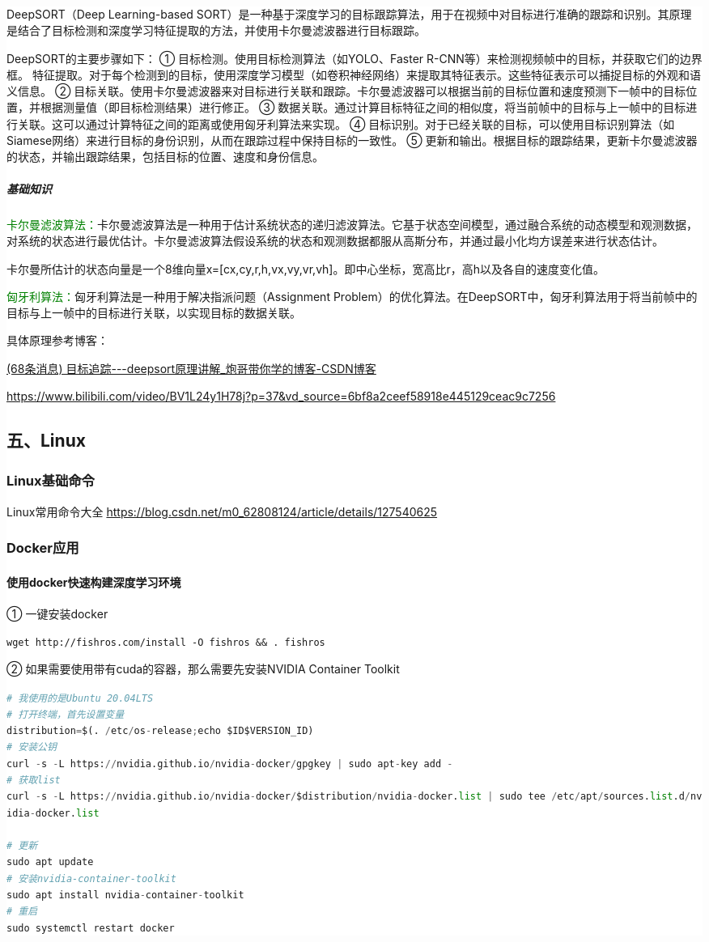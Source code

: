 DeepSORT（Deep Learning-based SORT）是一种基于深度学习的目标跟踪算法，用于在视频中对目标进行准确的跟踪和识别。其原理是结合了目标检测和深度学习特征提取的方法，并使用卡尔曼滤波器进行目标跟踪。

DeepSORT的主要步骤如下：
① 目标检测。使用目标检测算法（如YOLO、Faster R-CNN等）来检测视频帧中的目标，并获取它们的边界框。
特征提取。对于每个检测到的目标，使用深度学习模型（如卷积神经网络）来提取其特征表示。这些特征表示可以捕捉目标的外观和语义信息。
② 目标关联。使用卡尔曼滤波器来对目标进行关联和跟踪。卡尔曼滤波器可以根据当前的目标位置和速度预测下一帧中的目标位置，并根据测量值（即目标检测结果）进行修正。
③ 数据关联。通过计算目标特征之间的相似度，将当前帧中的目标与上一帧中的目标进行关联。这可以通过计算特征之间的距离或使用匈牙利算法来实现。
④ 目标识别。对于已经关联的目标，可以使用目标识别算法（如Siamese网络）来进行目标的身份识别，从而在跟踪过程中保持目标的一致性。
⑤ 更新和输出。根据目标的跟踪结果，更新卡尔曼滤波器的状态，并输出跟踪结果，包括目标的位置、速度和身份信息。

##### 基础知识

<font Color=green>卡尔曼滤波算法：</font>卡尔曼滤波算法是一种用于估计系统状态的递归滤波算法。它基于状态空间模型，通过融合系统的动态模型和观测数据，对系统的状态进行最优估计。卡尔曼滤波算法假设系统的状态和观测数据都服从高斯分布，并通过最小化均方误差来进行状态估计。

卡尔曼所估计的状态向量是一个8维向量x=[cx,cy,r,h,vx,vy,vr,vh]。即中心坐标，宽高比r，高h以及各自的速度变化值。

<font Color=green>匈牙利算法：</font>匈牙利算法是一种用于解决指派问题（Assignment Problem）的优化算法。在DeepSORT中，匈牙利算法用于将当前帧中的目标与上一帧中的目标进行关联，以实现目标的数据关联。

具体原理参考博客：

[(68条消息) 目标追踪---deepsort原理讲解_炮哥带你学的博客-CSDN博客](https://blog.csdn.net/didiaopao/article/details/120272947?spm=1001.2014.3001.5506)

https://www.bilibili.com/video/BV1L24y1H78j?p=37&vd_source=6bf8a2ceef58918e445129ceac9c7256

## 五、Linux

### Linux基础命令

Linux常用命令大全 https://blog.csdn.net/m0_62808124/article/details/127540625

### Docker应用

#### 使用docker快速构建深度学习环境

① 一键安装docker

```
wget http://fishros.com/install -O fishros && . fishros
```

② 如果需要使用带有cuda的容器，那么需要先安装NVIDIA Container Toolkit

```python
# 我使用的是Ubuntu 20.04LTS
# 打开终端，首先设置变量
distribution=$(. /etc/os-release;echo $ID$VERSION_ID)
# 安装公钥
curl -s -L https://nvidia.github.io/nvidia-docker/gpgkey | sudo apt-key add -
# 获取list
curl -s -L https://nvidia.github.io/nvidia-docker/$distribution/nvidia-docker.list | sudo tee /etc/apt/sources.list.d/nvidia-docker.list

# 更新
sudo apt update
# 安装nvidia-container-toolkit
sudo apt install nvidia-container-toolkit
# 重启
sudo systemctl restart docker
```

